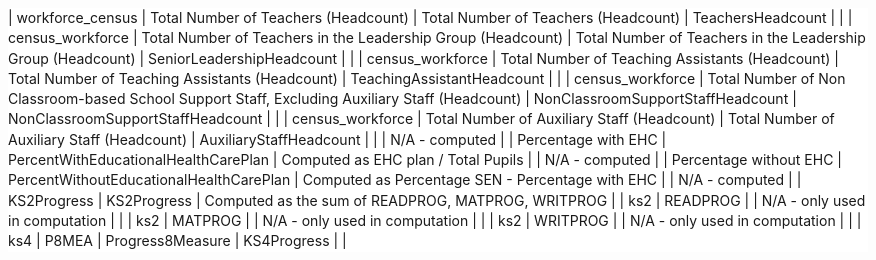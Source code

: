 | workforce_census              | Total Number of Teachers (Headcount)                                                                                                                                                  | Total Number of Teachers (Headcount)                                    | TeachersHeadcount                       |                                                                                                                                                              |
| census_workforce              | Total Number of Teachers in the Leadership Group (Headcount)                                                                                                                          | Total Number of Teachers in the Leadership Group (Headcount)            | SeniorLeadershipHeadcount               |                                                                                                                                                              |
| census_workforce              | Total Number of Teaching Assistants (Headcount)                                                                                                                                       | Total Number of Teaching Assistants (Headcount)                         | TeachingAssistantHeadcount              |                                                                                                                                                              |
| census_workforce              | Total Number of Non Classroom-based School Support Staff, Excluding Auxiliary Staff (Headcount)                                                                                       | NonClassroomSupportStaffHeadcount                                       | NonClassroomSupportStaffHeadcount       |                                                                                                                                                              |
| census_workforce              | Total Number of Auxiliary Staff (Headcount)                                                                                                                                           | Total Number of Auxiliary Staff (Headcount)                             | AuxiliaryStaffHeadcount                 |                                                                                                                                                              |
| N/A - computed                |                                                                                                                                                                                       | Percentage with EHC                                                     | PercentWithEducationalHealthCarePlan    | Computed as EHC plan / Total Pupils                                                                                                                          |
| N/A - computed                |                                                                                                                                                                                       | Percentage without EHC                                                  | PercentWithoutEducationalHealthCarePlan | Computed as Percentage SEN - Percentage with EHC                                                                                                             |
| N/A - computed                |                                                                                                                                                                                       | KS2Progress                                                             | KS2Progress                             | Computed as the sum of READPROG, MATPROG, WRITPROG                                                                                                           |
| ks2                           | READPROG                                                                                                                                                                              |                                                                         | N/A - only used in computation          |                                                                                                                                                              |
| ks2                           | MATPROG                                                                                                                                                                               |                                                                         | N/A - only used in computation          |                                                                                                                                                              |
| ks2                           | WRITPROG                                                                                                                                                                              |                                                                         | N/A - only used in computation          |                                                                                                                                                              |
| ks4                           | P8MEA                                                                                                                                                                                 | Progress8Measure                                                        | KS4Progress                             |                                                                                                                                                              |